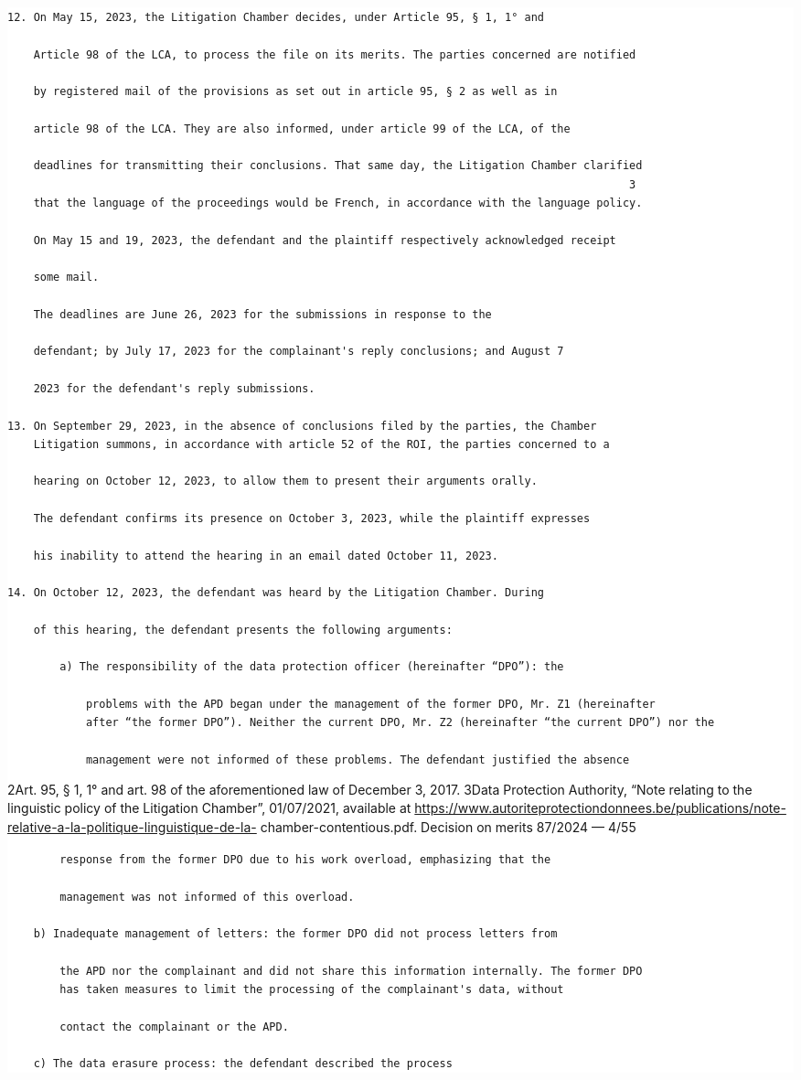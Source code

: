     12. On May 15, 2023, the Litigation Chamber decides, under Article 95, § 1, 1° and

        Article 98 of the LCA, to process the file on its merits. The parties concerned are notified

        by registered mail of the provisions as set out in article 95, § 2 as well as in

        article 98 of the LCA. They are also informed, under article 99 of the LCA, of the

        deadlines for transmitting their conclusions. That same day, the Litigation Chamber clarified
                                                                                                   3
        that the language of the proceedings would be French, in accordance with the language policy.

        On May 15 and 19, 2023, the defendant and the plaintiff respectively acknowledged receipt

        some mail.

        The deadlines are June 26, 2023 for the submissions in response to the

        defendant; by July 17, 2023 for the complainant's reply conclusions; and August 7

        2023 for the defendant's reply submissions.

    13. On September 29, 2023, in the absence of conclusions filed by the parties, the Chamber
        Litigation summons, in accordance with article 52 of the ROI, the parties concerned to a

        hearing on October 12, 2023, to allow them to present their arguments orally.

        The defendant confirms its presence on October 3, 2023, while the plaintiff expresses

        his inability to attend the hearing in an email dated October 11, 2023.

    14. On October 12, 2023, the defendant was heard by the Litigation Chamber. During

        of this hearing, the defendant presents the following arguments:

            a) The responsibility of the data protection officer (hereinafter “DPO”): the

                problems with the APD began under the management of the former DPO, Mr. Z1 (hereinafter
                after “the former DPO”). Neither the current DPO, Mr. Z2 (hereinafter “the current DPO”) nor the

                management were not informed of these problems. The defendant justified the absence

2Art. 95, § 1, 1° and art. 98 of the aforementioned law of December 3, 2017.
3Data Protection Authority, “Note relating to the linguistic policy of the Litigation Chamber”, 01/07/2021,
available at https://www.autoriteprotectiondonnees.be/publications/note-relative-a-la-politique-linguistique-de-la-
chamber-contentious.pdf.                                                                  Decision on merits 87/2024 — 4/55

            response from the former DPO due to his work overload, emphasizing that the

            management was not informed of this overload.

        b) Inadequate management of letters: the former DPO did not process letters from

            the APD nor the complainant and did not share this information internally. The former DPO
            has taken measures to limit the processing of the complainant's data, without

            contact the complainant or the APD.

        c) The data erasure process: the defendant described the process
